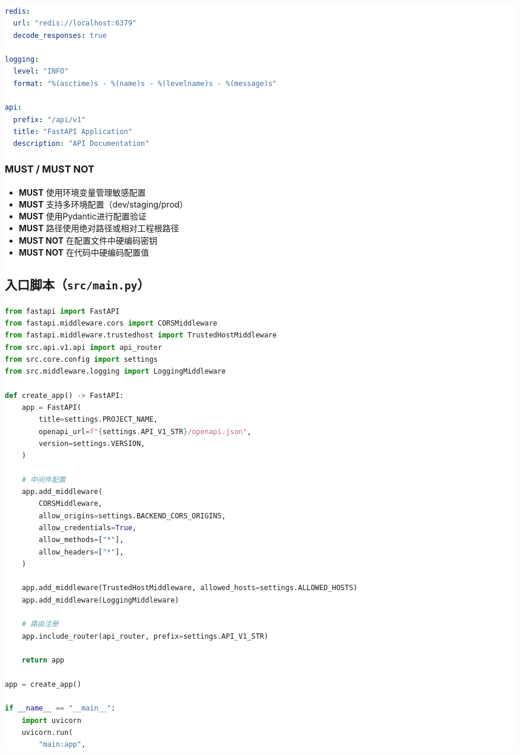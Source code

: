 ```yaml
redis:
  url: "redis://localhost:6379"
  decode_responses: true

logging:
  level: "INFO"
  format: "%(asctime)s - %(name)s - %(levelname)s - %(message)s"

api:
  prefix: "/api/v1"
  title: "FastAPI Application"
  description: "API Documentation"
```

### MUST / MUST NOT

* **MUST** 使用环境变量管理敏感配置
* **MUST** 支持多环境配置（dev/staging/prod）
* **MUST** 使用Pydantic进行配置验证
* **MUST** 路径使用绝对路径或相对工程根路径
* **MUST NOT** 在配置文件中硬编码密钥
* **MUST NOT** 在代码中硬编码配置值

## 入口脚本（`src/main.py`）

```python
from fastapi import FastAPI
from fastapi.middleware.cors import CORSMiddleware
from fastapi.middleware.trustedhost import TrustedHostMiddleware
from src.api.v1.api import api_router
from src.core.config import settings
from src.middleware.logging import LoggingMiddleware

def create_app() -> FastAPI:
    app = FastAPI(
        title=settings.PROJECT_NAME,
        openapi_url=f"{settings.API_V1_STR}/openapi.json",
        version=settings.VERSION,
    )
    
    # 中间件配置
    app.add_middleware(
        CORSMiddleware,
        allow_origins=settings.BACKEND_CORS_ORIGINS,
        allow_credentials=True,
        allow_methods=["*"],
        allow_headers=["*"],
    )
    
    app.add_middleware(TrustedHostMiddleware, allowed_hosts=settings.ALLOWED_HOSTS)
    app.add_middleware(LoggingMiddleware)
    
    # 路由注册
    app.include_router(api_router, prefix=settings.API_V1_STR)
    
    return app

app = create_app()

if __name__ == "__main__":
    import uvicorn
    uvicorn.run(
        "main:app",
```